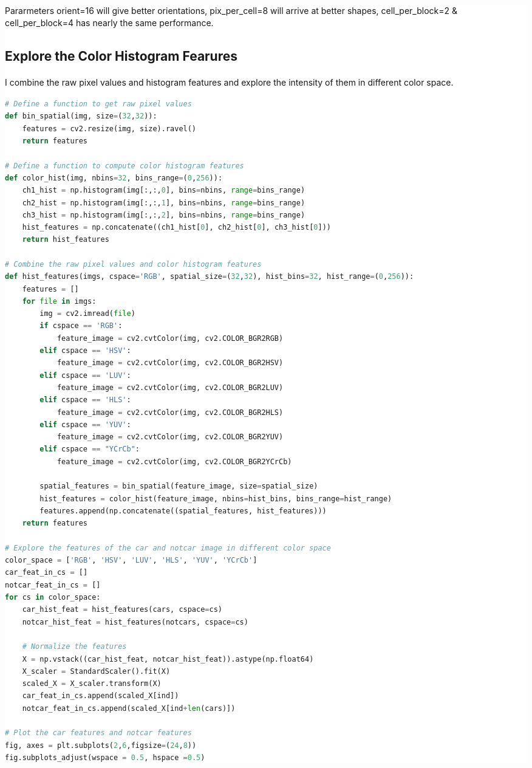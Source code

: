 
Pararmeters orient=16 will give better orientations, pix_per_cell=8 will arrive at better shapes, cell_per_block=2 & cell_per_block=4 has nearly the same performance.

## Explore the Color Histogram Fearures
I combine the raw pixel values and histogram features and explore the intensity of them in different color space.


```python
# Define a function to get raw pixel values
def bin_spatial(img, size=(32,32)):
    features = cv2.resize(img, size).ravel()
    return features

# Define a function to compute color histogram features
def color_hist(img, nbins=32, bins_range=(0,256)):
    ch1_hist = np.histogram(img[:,:,0], bins=nbins, range=bins_range)
    ch2_hist = np.histogram(img[:,:,1], bins=nbins, range=bins_range)
    ch3_hist = np.histogram(img[:,:,2], bins=nbins, range=bins_range)
    hist_features = np.concatenate((ch1_hist[0], ch2_hist[0], ch3_hist[0]))  
    return hist_features

# Combine the raw pixel values and color histogram features
def hist_features(imgs, cspace='RGB', spatial_size=(32,32), hist_bins=32, hist_range=(0,256)):
    features = []
    for file in imgs:
        img = cv2.imread(file)
        if cspace == 'RGB':
            feature_image = cv2.cvtColor(img, cv2.COLOR_BGR2RGB)
        elif cspace == 'HSV':
            feature_image = cv2.cvtColor(img, cv2.COLOR_BGR2HSV)
        elif cspace == 'LUV':
            feature_image = cv2.cvtColor(img, cv2.COLOR_BGR2LUV)
        elif cspace == 'HLS':
            feature_image = cv2.cvtColor(img, cv2.COLOR_BGR2HLS)
        elif cspace == 'YUV':
            feature_image = cv2.cvtColor(img, cv2.COLOR_BGR2YUV)
        elif cspace == "YCrCb":
            feature_image = cv2.cvtColor(img, cv2.COLOR_BGR2YCrCb)
        
        spatial_features = bin_spatial(feature_image, size=spatial_size)
        hist_features = color_hist(feature_image, nbins=hist_bins, bins_range=hist_range)
        features.append(np.concatenate((spatial_features, hist_features)))
    return features
        
# Explore the features of the car and notcar image in different color space 
color_space = ['RGB', 'HSV', 'LUV', 'HLS', 'YUV', 'YCrCb']
car_feat_in_cs = []
notcar_feat_in_cs = []
for cs in color_space:
    car_hist_feat = hist_features(cars, cspace=cs)
    notcar_hist_feat = hist_features(notcars, cspace=cs)
    
    # Normalize the features
    X = np.vstack((car_hist_feat, notcar_hist_feat)).astype(np.float64)
    X_scaler = StandardScaler().fit(X)
    scaled_X = X_scaler.transform(X)
    car_feat_in_cs.append(scaled_X[ind])
    notcar_feat_in_cs.append(scaled_X[ind+len(cars)])

# Plot the car features and notcar features
fig, axes = plt.subplots(2,6,figsize=(24,8))
fig.subplots_adjust(wspace = 0.5, hspace =0.5)
```